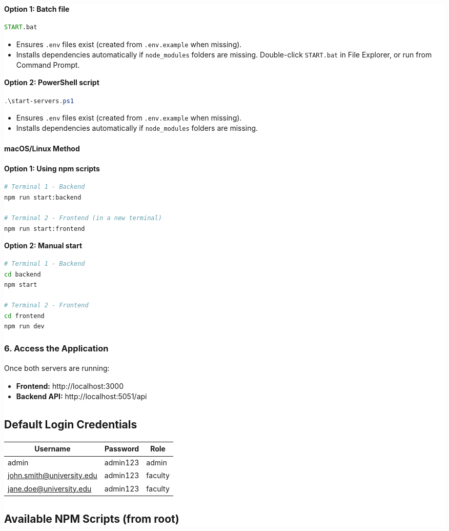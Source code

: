 **Option 1: Batch file**
```cmd
START.bat
```
- Ensures `.env` files exist (created from `.env.example` when missing).
- Installs dependencies automatically if `node_modules` folders are missing.
Double-click `START.bat` in File Explorer, or run from Command Prompt.

**Option 2: PowerShell script**
```powershell
.\start-servers.ps1
```
- Ensures `.env` files exist (created from `.env.example` when missing).
- Installs dependencies automatically if `node_modules` folders are missing.

#### macOS/Linux Method

**Option 1: Using npm scripts**
```bash
# Terminal 1 - Backend
npm run start:backend

# Terminal 2 - Frontend (in a new terminal)
npm run start:frontend
```

**Option 2: Manual start**
```bash
# Terminal 1 - Backend
cd backend
npm start

# Terminal 2 - Frontend
cd frontend
npm run dev
```

### 6. Access the Application

Once both servers are running:
- **Frontend:** http://localhost:3000
- **Backend API:** http://localhost:5051/api

## Default Login Credentials

| Username | Password | Role |
|----------|----------|------|
| admin | admin123 | admin |
| john.smith@university.edu | admin123 | faculty |
| jane.doe@university.edu | admin123 | faculty |

## Available NPM Scripts (from root)

